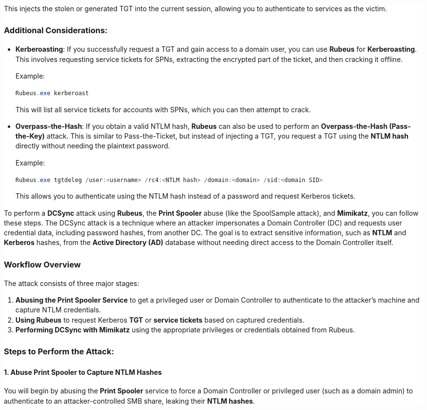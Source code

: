    This injects the stolen or generated TGT into the current session, allowing you to authenticate to services as the victim.

### Additional Considerations:
- **Kerberoasting**: If you successfully request a TGT and gain access to a domain user, you can use **Rubeus** for **Kerberoasting**. This involves requesting service tickets for SPNs, extracting the encrypted part of the ticket, and then cracking it offline.

   Example:

   ```powershell
   Rubeus.exe kerberoast
   ```

   This will list all service tickets for accounts with SPNs, which you can then attempt to crack.

- **Overpass-the-Hash**: If you obtain a valid NTLM hash, **Rubeus** can also be used to perform an **Overpass-the-Hash (Pass-the-Key)** attack. This is similar to Pass-the-Ticket, but instead of injecting a TGT, you request a TGT using the **NTLM hash** directly without needing the plaintext password.

   Example:

   ```powershell
   Rubeus.exe tgtdeleg /user:<username> /rc4:<NTLM hash> /domain:<domain> /sid:<domain SID>
   ```

   This allows you to authenticate using the NTLM hash instead of a password and request Kerberos tickets.



To perform a **DCSync** attack using **Rubeus**, the **Print Spooler** abuse (like the SpoolSample attack), and **Mimikatz**, you can follow these steps. The DCSync attack is a technique where an attacker impersonates a Domain Controller (DC) and requests user credential data, including password hashes, from another DC. The goal is to extract sensitive information, such as **NTLM** and **Kerberos** hashes, from the **Active Directory (AD)** database without needing direct access to the Domain Controller itself.

### Workflow Overview

The attack consists of three major stages:

1. **Abusing the Print Spooler Service** to get a privileged user or Domain Controller to authenticate to the attacker’s machine and capture NTLM credentials.
2. **Using Rubeus** to request Kerberos **TGT** or **service tickets** based on captured credentials.
3. **Performing DCSync with Mimikatz** using the appropriate privileges or credentials obtained from Rubeus.

### Steps to Perform the Attack:

#### 1. **Abuse Print Spooler to Capture NTLM Hashes**

You will begin by abusing the **Print Spooler** service to force a Domain Controller or privileged user (such as a domain admin) to authenticate to an attacker-controlled SMB share, leaking their **NTLM hashes**.

